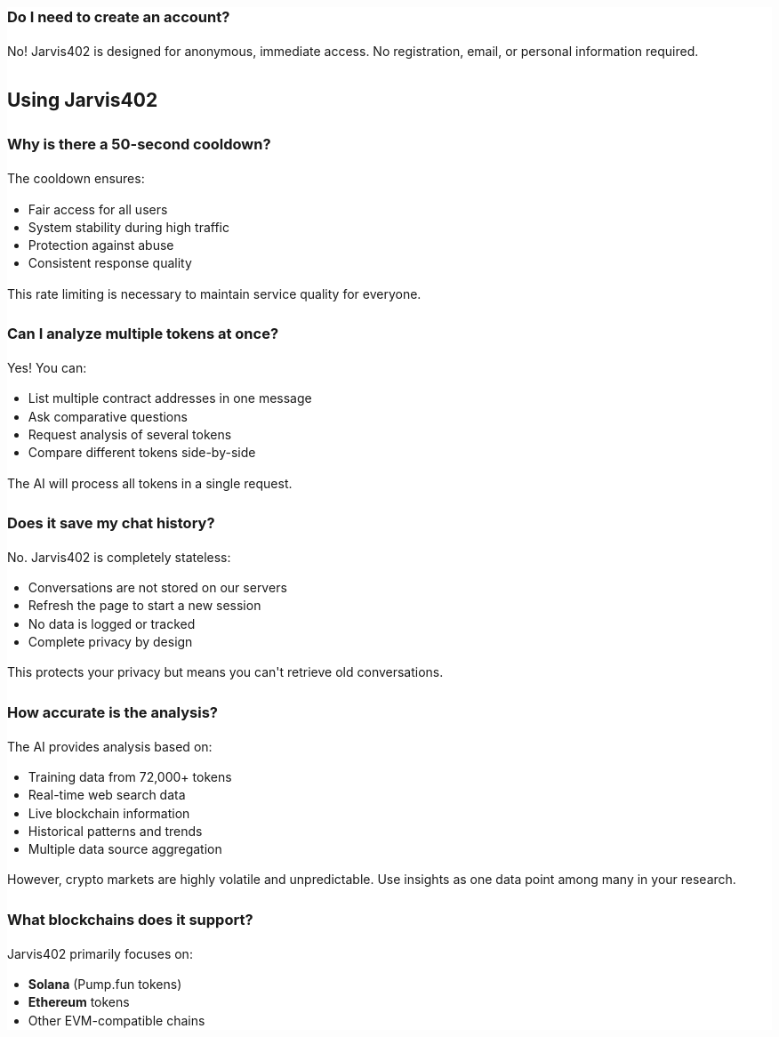 ### Do I need to create an account?

No! Jarvis402 is designed for anonymous, immediate access. No registration, email, or personal information required.

## Using Jarvis402

### Why is there a 50-second cooldown?

The cooldown ensures:
- Fair access for all users
- System stability during high traffic
- Protection against abuse
- Consistent response quality

This rate limiting is necessary to maintain service quality for everyone.

### Can I analyze multiple tokens at once?

Yes! You can:
- List multiple contract addresses in one message
- Ask comparative questions
- Request analysis of several tokens
- Compare different tokens side-by-side

The AI will process all tokens in a single request.

### Does it save my chat history?

No. Jarvis402 is completely stateless:
- Conversations are not stored on our servers
- Refresh the page to start a new session
- No data is logged or tracked
- Complete privacy by design

This protects your privacy but means you can't retrieve old conversations.

### How accurate is the analysis?

The AI provides analysis based on:
- Training data from 72,000+ tokens
- Real-time web search data
- Live blockchain information
- Historical patterns and trends
- Multiple data source aggregation

However, crypto markets are highly volatile and unpredictable. Use insights as one data point among many in your research.

### What blockchains does it support?

Jarvis402 primarily focuses on:
- **Solana** (Pump.fun tokens)
- **Ethereum** tokens
- Other EVM-compatible chains
